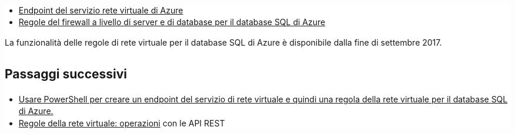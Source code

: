 - [Endpoint del servizio rete virtuale di Azure][vm-virtual-network-service-endpoints-overview-649d]
- [Regole del firewall a livello di server e di database per il database SQL di Azure][sql-db-firewall-rules-config-715d]

La funzionalità delle regole di rete virtuale per il database SQL di Azure è disponibile dalla fine di settembre 2017.

## <a name="next-steps"></a>Passaggi successivi

- [Usare PowerShell per creare un endpoint del servizio di rete virtuale e quindi una regola della rete virtuale per il database SQL di Azure.][sql-db-vnet-service-endpoint-rule-powershell-md-52d]
- [Regole della rete virtuale: operazioni][rest-api-virtual-network-rules-operations-862r] con le API REST


[image-portal-firewall-vnet-add-existing-10-png]: media/sql-database-vnet-service-endpoint-rule-overview/portal-firewall-vnet-add-existing-10.png
[image-portal-firewall-create-update-vnet-rule-20-png]: media/sql-database-vnet-service-endpoint-rule-overview/portal-firewall-create-update-vnet-rule-20.png
[image-portal-firewall-vnet-result-rule-30-png]: media/sql-database-vnet-service-endpoint-rule-overview/portal-firewall-vnet-result-rule-30.png


[arm-deployment-model-568f]: ../azure-resource-manager/management/deployment-models.md
[expressroute-indexmd-744v]: ../expressroute/index.yml
[rbac-what-is-813s]:../role-based-access-control/overview.md
[sql-db-firewall-rules-config-715d]: sql-database-firewall-configure.md
[sql-db-vnet-service-endpoint-rule-powershell-md-52d]: sql-database-vnet-service-endpoint-rule-powershell.md
[sql-db-vnet-service-endpoint-rule-powershell-md-a-verify-subnet-is-endpoint-ps-100]: sql-database-vnet-service-endpoint-rule-powershell.md#a-verify-subnet-is-endpoint-ps-100
[vm-configure-private-ip-addresses-for-a-virtual-machine-using-the-azure-portal-321w]: ../virtual-network/virtual-networks-static-private-ip-arm-pportal.md
[vm-virtual-network-service-endpoints-overview-649d]: https://docs.microsoft.com/azure/virtual-network/virtual-network-service-endpoints-overview
[vpn-gateway-indexmd-608y]: ../vpn-gateway/index.yml


[http-azure-portal-link-ref-477t]: https://portal.azure.com/
[rest-api-virtual-network-rules-operations-862r]: https://docs.microsoft.com/rest/api/sql/virtualnetworkrules


